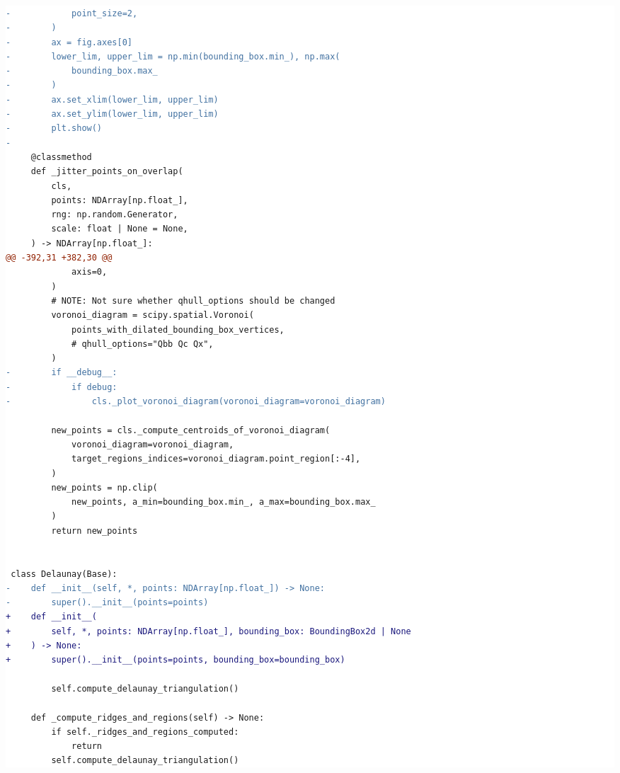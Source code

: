 ```diff
-            point_size=2,
-        )
-        ax = fig.axes[0]
-        lower_lim, upper_lim = np.min(bounding_box.min_), np.max(
-            bounding_box.max_
-        )
-        ax.set_xlim(lower_lim, upper_lim)
-        ax.set_ylim(lower_lim, upper_lim)
-        plt.show()
-
     @classmethod
     def _jitter_points_on_overlap(
         cls,
         points: NDArray[np.float_],
         rng: np.random.Generator,
         scale: float | None = None,
     ) -> NDArray[np.float_]:
@@ -392,31 +382,30 @@
             axis=0,
         )
         # NOTE: Not sure whether qhull_options should be changed
         voronoi_diagram = scipy.spatial.Voronoi(
             points_with_dilated_bounding_box_vertices,
             # qhull_options="Qbb Qc Qx",
         )
-        if __debug__:
-            if debug:
-                cls._plot_voronoi_diagram(voronoi_diagram=voronoi_diagram)
 
         new_points = cls._compute_centroids_of_voronoi_diagram(
             voronoi_diagram=voronoi_diagram,
             target_regions_indices=voronoi_diagram.point_region[:-4],
         )
         new_points = np.clip(
             new_points, a_min=bounding_box.min_, a_max=bounding_box.max_
         )
         return new_points
 
 
 class Delaunay(Base):
-    def __init__(self, *, points: NDArray[np.float_]) -> None:
-        super().__init__(points=points)
+    def __init__(
+        self, *, points: NDArray[np.float_], bounding_box: BoundingBox2d | None
+    ) -> None:
+        super().__init__(points=points, bounding_box=bounding_box)
 
         self.compute_delaunay_triangulation()
 
     def _compute_ridges_and_regions(self) -> None:
         if self._ridges_and_regions_computed:
             return
         self.compute_delaunay_triangulation()
```
